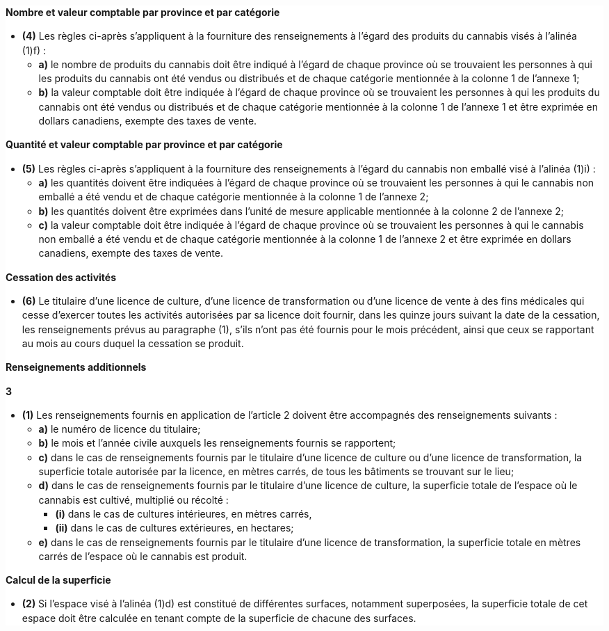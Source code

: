 **Nombre et valeur comptable par province et par catégorie**

- **(4)** Les règles ci-après s’appliquent à la fourniture des renseignements à l’égard des produits du cannabis visés à l’alinéa (1)f) :
	- **a)** le nombre de produits du cannabis doit être indiqué à l’égard de chaque province où se trouvaient les personnes à qui les produits du cannabis ont été vendus ou distribués et de chaque catégorie mentionnée à la colonne 1 de l’annexe 1;
	- **b)** la valeur comptable doit être indiquée à l’égard de chaque province où se trouvaient les personnes à qui les produits du cannabis ont été vendus ou distribués et de chaque catégorie mentionnée à la colonne 1 de l’annexe 1 et être exprimée en dollars canadiens, exempte des taxes de vente.

**Quantité et valeur comptable par province et par catégorie**

- **(5)** Les règles ci-après s’appliquent à la fourniture des renseignements à l’égard du cannabis non emballé visé à l’alinéa (1)i) :
	- **a)** les quantités doivent être indiquées à l’égard de chaque province où se trouvaient les personnes à qui le cannabis non emballé a été vendu et de chaque catégorie mentionnée à la colonne 1 de l’annexe 2;
	- **b)** les quantités doivent être exprimées dans l’unité de mesure applicable mentionnée à la colonne 2 de l’annexe 2;
	- **c)** la valeur comptable doit être indiquée à l’égard de chaque province où se trouvaient les personnes à qui le cannabis non emballé a été vendu et de chaque catégorie mentionnée à la colonne 1 de l’annexe 2 et être exprimée en dollars canadiens, exempte des taxes de vente.

**Cessation des activités**

- **(6)** Le titulaire d’une licence de culture, d’une licence de transformation ou d’une licence de vente à des fins médicales qui cesse d’exercer toutes les activités autorisées par sa licence doit fournir, dans les quinze jours suivant la date de la cessation, les renseignements prévus au paragraphe (1), s’ils n’ont pas été fournis pour le mois précédent, ainsi que ceux se rapportant au mois au cours duquel la cessation se produit.




**Renseignements additionnels**

**3** 

- **(1)** Les renseignements fournis en application de l’article 2 doivent être accompagnés des renseignements suivants :
	- **a)** le numéro de licence du titulaire;
	- **b)** le mois et l’année civile auxquels les renseignements fournis se rapportent;
	- **c)** dans le cas de renseignements fournis par le titulaire d’une licence de culture ou d’une licence de transformation, la superficie totale autorisée par la licence, en mètres carrés, de tous les bâtiments se trouvant sur le lieu;
	- **d)** dans le cas de renseignements fournis par le titulaire d’une licence de culture, la superficie totale de l’espace où le cannabis est cultivé, multiplié ou récolté :
		- **(i)** dans le cas de cultures intérieures, en mètres carrés,
		- **(ii)** dans le cas de cultures extérieures, en hectares;
	- **e)** dans le cas de renseignements fournis par le titulaire d’une licence de transformation, la superficie totale en mètres carrés de l’espace où le cannabis est produit.

**Calcul de la superficie**

- **(2)** Si l’espace visé à l’alinéa (1)d) est constitué de différentes surfaces, notamment superposées, la superficie totale de cet espace doit être calculée en tenant compte de la superficie de chacune des surfaces.
